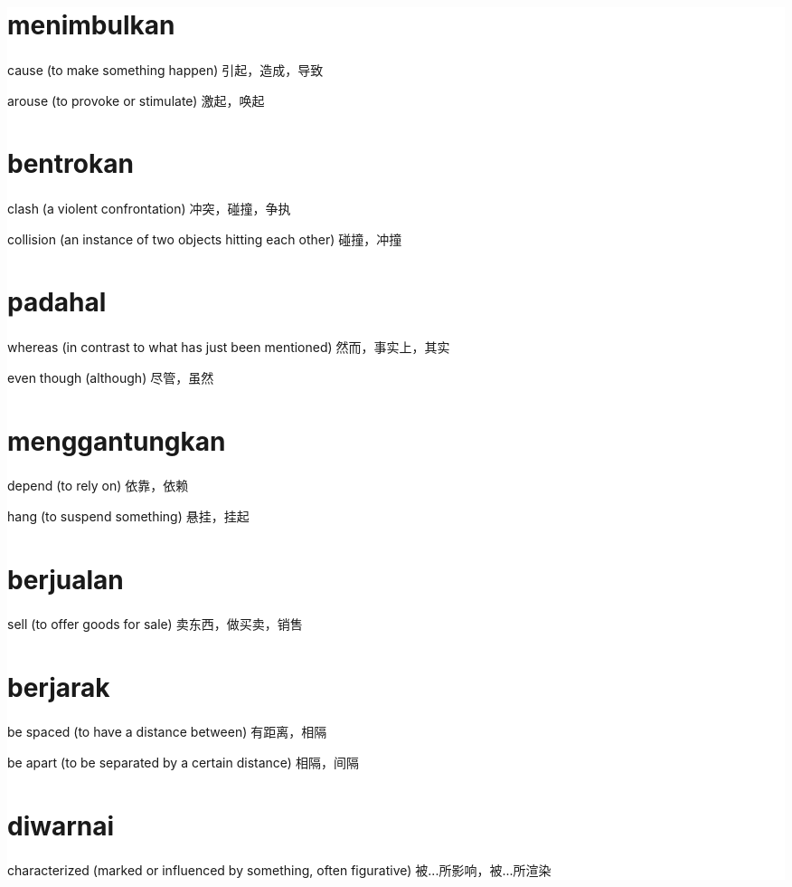 # menimbulkan

cause (to make something happen)
引起，造成，导致

arouse (to provoke or stimulate)
激起，唤起

# bentrokan

clash (a violent confrontation)
冲突，碰撞，争执

collision (an instance of two objects hitting each other)
碰撞，冲撞

# padahal

whereas (in contrast to what has just been mentioned)
然而，事实上，其实

even though (although)
尽管，虽然

# menggantungkan

depend (to rely on)
依靠，依赖

hang (to suspend something)
悬挂，挂起

# berjualan

sell (to offer goods for sale)
卖东西，做买卖，销售

# berjarak

be spaced (to have a distance between)
有距离，相隔

be apart (to be separated by a certain distance)
相隔，间隔

# diwarnai

characterized (marked or influenced by something, often figurative)
被...所影响，被...所渲染
